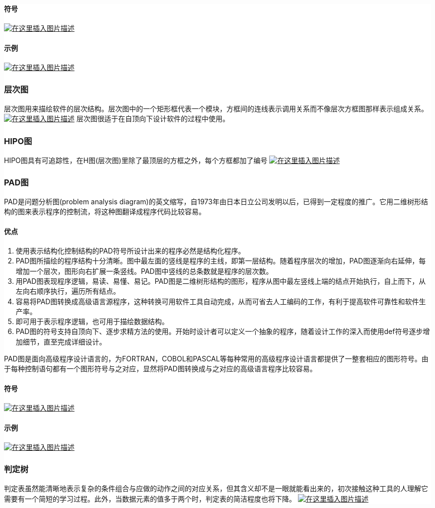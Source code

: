 #### 符号

[![在这里插入图片描述](https://img-blog.csdnimg.cn/9b2a96904c094feea194933f582c4088.png)](https://img-blog.csdnimg.cn/9b2a96904c094feea194933f582c4088.png)

#### 示例

[![在这里插入图片描述](https://img-blog.csdnimg.cn/589ee4debfa24f458a9a2e05620cf8c2.png)](https://img-blog.csdnimg.cn/589ee4debfa24f458a9a2e05620cf8c2.png)

### 层次图

层次图用来描绘软件的层次结构。层次图中的一个矩形框代表一个模块，方框间的连线表示调用关系而不像层次方框图那样表示组成关系。
[![在这里插入图片描述](https://img-blog.csdnimg.cn/0bf32ec8a9c04eae85d77d366f0b48e4.png)](https://img-blog.csdnimg.cn/0bf32ec8a9c04eae85d77d366f0b48e4.png)
层次图很适于在自顶向下设计软件的过程中使用。

### HIPO图

HIPO图具有可追踪性，在H图(层次图)里除了最顶层的方框之外，每个方框都加了编号
[![在这里插入图片描述](https://img-blog.csdnimg.cn/ba291230657c4f859ba7b2e07b833892.png)](https://img-blog.csdnimg.cn/ba291230657c4f859ba7b2e07b833892.png)

### PAD图

PAD是问题分析图(problem analysis diagram)的英文缩写，自1973年由日本日立公司发明以后，已得到一定程度的推广。它用二维树形结构的图来表示程序的控制流，将这种图翻译成程序代码比较容易。

#### 优点

1. 使用表示结构化控制结构的PAD符号所设计出来的程序必然是结构化程序。
2. PAD图所描绘的程序结构十分清晰。图中最左面的竖线是程序的主线，即第一层结构。随着程序层次的增加，PAD图逐渐向右延伸，每增加一个层次，图形向右扩展一条竖线。PAD图中竖线的总条数就是程序的层次数。
3. 用PAD图表现程序逻辑，易读、易懂、易记。PAD图是二维树形结构的图形，程序从图中最左竖线上端的结点开始执行，自上而下，从左向右顺序执行，遍历所有结点。
4. 容易将PAD图转换成高级语言源程序，这种转换可用软件工具自动完成，从而可省去人工编码的工作，有利于提高软件可靠性和软件生产率。
5. 即可用于表示程序逻辑，也可用于描绘数据结构。
6. PAD图的符号支持自顶向下、逐步求精方法的使用。开始时设计者可以定义一个抽象的程序，随着设计工作的深入而使用def符号逐步增加细节，直至完成详细设计。

PAD图是面向高级程序设计语言的，为FORTRAN，COBOL和PASCAL等每种常用的高级程序设计语言都提供了一整套相应的图形符号。由于每种控制语句都有一个图形符号与之对应，显然将PAD图转换成与之对应的高级语言程序比较容易。

#### 符号

[![在这里插入图片描述](https://img-blog.csdnimg.cn/c0be49fc750d4b4fa5570a780d1560e2.png)](https://img-blog.csdnimg.cn/c0be49fc750d4b4fa5570a780d1560e2.png)

#### 示例

[![在这里插入图片描述](https://img-blog.csdnimg.cn/e485ed72bf9f4905a45833db9116f4cc.png)](https://img-blog.csdnimg.cn/e485ed72bf9f4905a45833db9116f4cc.png)

### 判定树

判定表虽然能清晰地表示复杂的条件组合与应做的动作之间的对应关系，但其含义却不是一眼就能看出来的，初次接触这种工具的人理解它需要有一个简短的学习过程。此外，当数据元素的值多于两个时，判定表的简洁程度也将下降。
[![在这里插入图片描述](https://img-blog.csdnimg.cn/8876c7e0fde04f6ebcbd844bb599ef19.png)](https://img-blog.csdnimg.cn/8876c7e0fde04f6ebcbd844bb599ef19.png)
